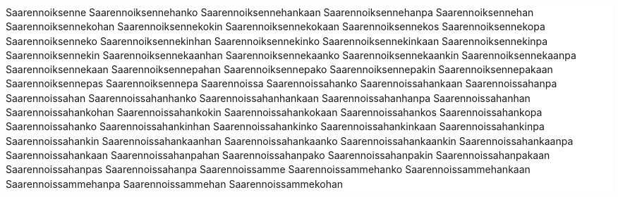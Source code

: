 Saarennoiksenne
Saarennoiksennehanko
Saarennoiksennehankaan
Saarennoiksennehanpa
Saarennoiksennehan
Saarennoiksennekohan
Saarennoiksennekokin
Saarennoiksennekokaan
Saarennoiksennekos
Saarennoiksennekopa
Saarennoiksenneko
Saarennoiksennekinhan
Saarennoiksennekinko
Saarennoiksennekinkaan
Saarennoiksennekinpa
Saarennoiksennekin
Saarennoiksennekaanhan
Saarennoiksennekaanko
Saarennoiksennekaankin
Saarennoiksennekaanpa
Saarennoiksennekaan
Saarennoiksennepahan
Saarennoiksennepako
Saarennoiksennepakin
Saarennoiksennepakaan
Saarennoiksennepas
Saarennoiksennepa
Saarennoissa
Saarennoissahanko
Saarennoissahankaan
Saarennoissahanpa
Saarennoissahan
Saarennoissahanhanko
Saarennoissahanhankaan
Saarennoissahanhanpa
Saarennoissahanhan
Saarennoissahankohan
Saarennoissahankokin
Saarennoissahankokaan
Saarennoissahankos
Saarennoissahankopa
Saarennoissahanko
Saarennoissahankinhan
Saarennoissahankinko
Saarennoissahankinkaan
Saarennoissahankinpa
Saarennoissahankin
Saarennoissahankaanhan
Saarennoissahankaanko
Saarennoissahankaankin
Saarennoissahankaanpa
Saarennoissahankaan
Saarennoissahanpahan
Saarennoissahanpako
Saarennoissahanpakin
Saarennoissahanpakaan
Saarennoissahanpas
Saarennoissahanpa
Saarennoissamme
Saarennoissammehanko
Saarennoissammehankaan
Saarennoissammehanpa
Saarennoissammehan
Saarennoissammekohan